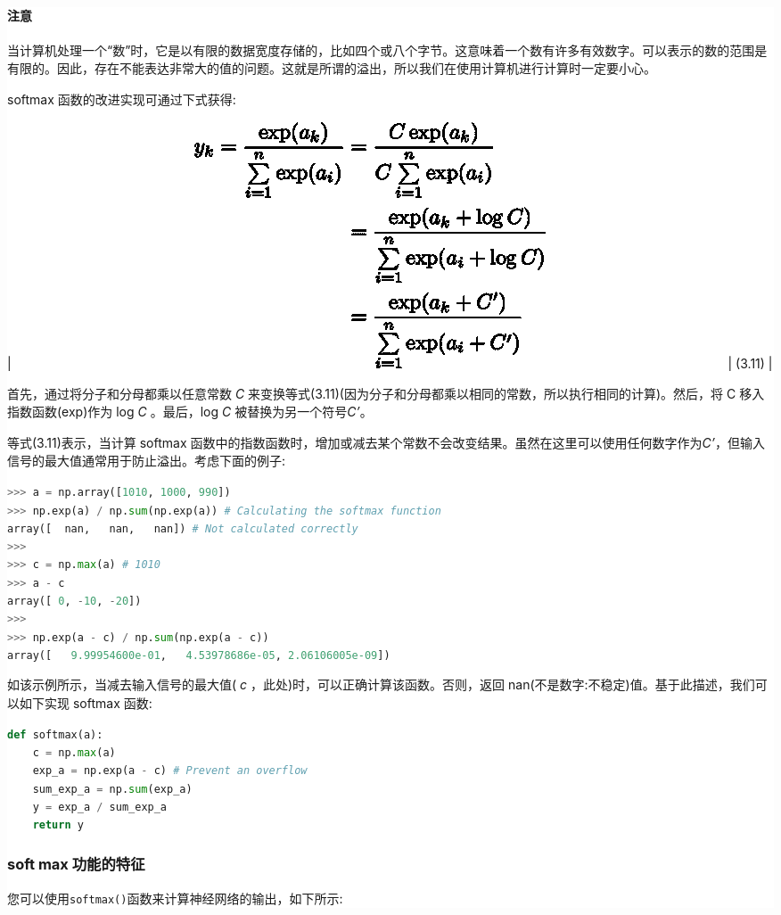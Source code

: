 #### 注意

当计算机处理一个“数”时，它是以有限的数据宽度存储的，比如四个或八个字节。这意味着一个数有许多有效数字。可以表示的数的范围是有限的。因此，存在不能表达非常大的值的问题。这就是所谓的溢出，所以我们在使用计算机进行计算时一定要小心。

softmax 函数的改进实现可通过下式获得:

| ![17](img/Figure_3.22a.png) | (3.11) |

首先，通过将分子和分母都乘以任意常数 *C* 来变换等式(3.11)(因为分子和分母都乘以相同的常数，所以执行相同的计算)。然后，将 C 移入指数函数(exp)作为 log *C* 。最后，log *C* 被替换为另一个符号*C’*。

等式(3.11)表示，当计算 softmax 函数中的指数函数时，增加或减去某个常数不会改变结果。虽然在这里可以使用任何数字作为*C’*，但输入信号的最大值通常用于防止溢出。考虑下面的例子:

```py
>>> a = np.array([1010, 1000, 990])
>>> np.exp(a) / np.sum(np.exp(a)) # Calculating the softmax function
array([  nan,   nan,   nan]) # Not calculated correctly
>>>
>>> c = np.max(a) # 1010
>>> a - c
array([ 0, -10, -20])
>>>
>>> np.exp(a - c) / np.sum(np.exp(a - c))
array([   9.99954600e-01,	4.53978686e-05,	2.06106005e-09])
```

如该示例所示，当减去输入信号的最大值( *c* ，此处)时，可以正确计算该函数。否则，返回 nan(不是数字:不稳定)值。基于此描述，我们可以如下实现 softmax 函数:

```py
def softmax(a):
    c = np.max(a)
    exp_a = np.exp(a - c) # Prevent an overflow
    sum_exp_a = np.sum(exp_a)
    y = exp_a / sum_exp_a 
    return y
```

### soft max 功能的特征

您可以使用`softmax()`函数来计算神经网络的输出，如下所示:
